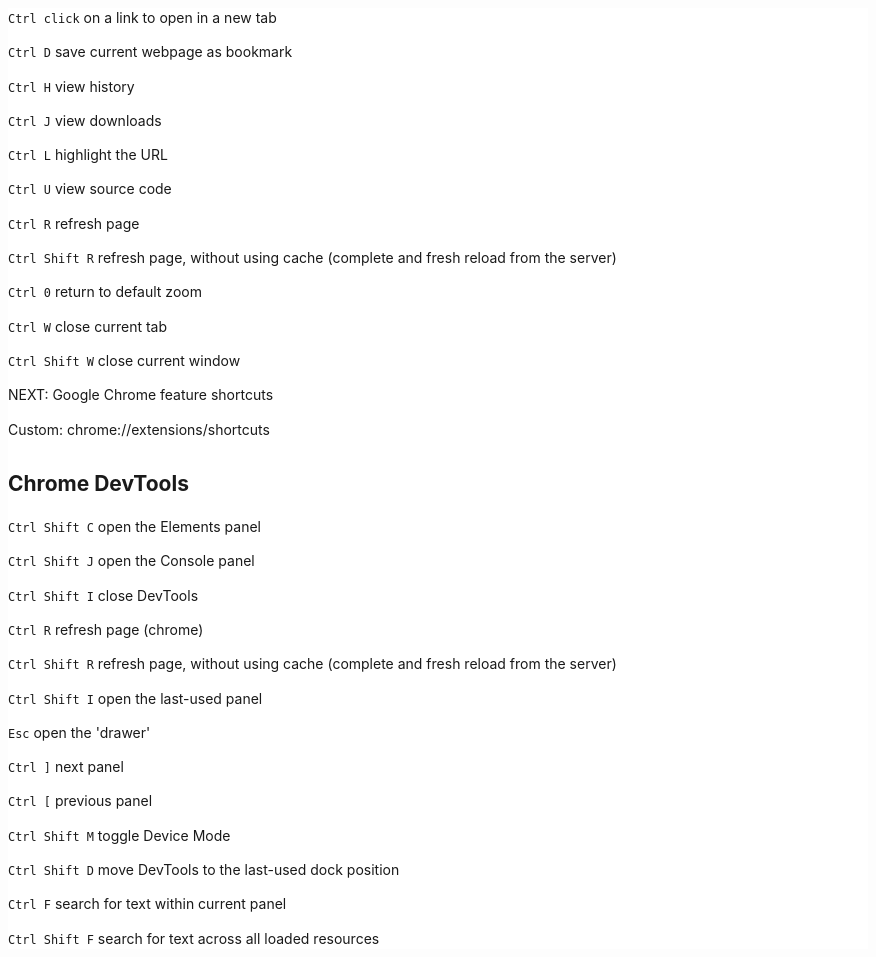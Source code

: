 
`Ctrl click` on a link to open in a new tab



`Ctrl D` save current webpage as bookmark

`Ctrl H` view history

`Ctrl J` view downloads

`Ctrl L` highlight the URL

`Ctrl U` view source code

`Ctrl R` refresh page

`Ctrl Shift R` refresh page, without using cache (complete and fresh reload from the server)



`Ctrl 0` return to default zoom



`Ctrl W` close current tab

`Ctrl Shift W` close current window



NEXT: Google Chrome feature shortcuts

Custom: chrome://extensions/shortcuts



## Chrome DevTools

`Ctrl Shift C` open the Elements panel

`Ctrl Shift J` open the Console panel

`Ctrl Shift I` close DevTools

`Ctrl R` refresh page (chrome)

`Ctrl Shift R` refresh page, without using cache (complete and fresh reload from the server)

`Ctrl Shift I` open the last-used panel

`Esc` open the 'drawer'

`Ctrl ]` next panel

`Ctrl [` previous panel

`Ctrl Shift M` toggle Device Mode

`Ctrl Shift D` move DevTools to the last-used dock position



`Ctrl F` search for text within current panel

`Ctrl Shift F` search for text across all loaded resources

